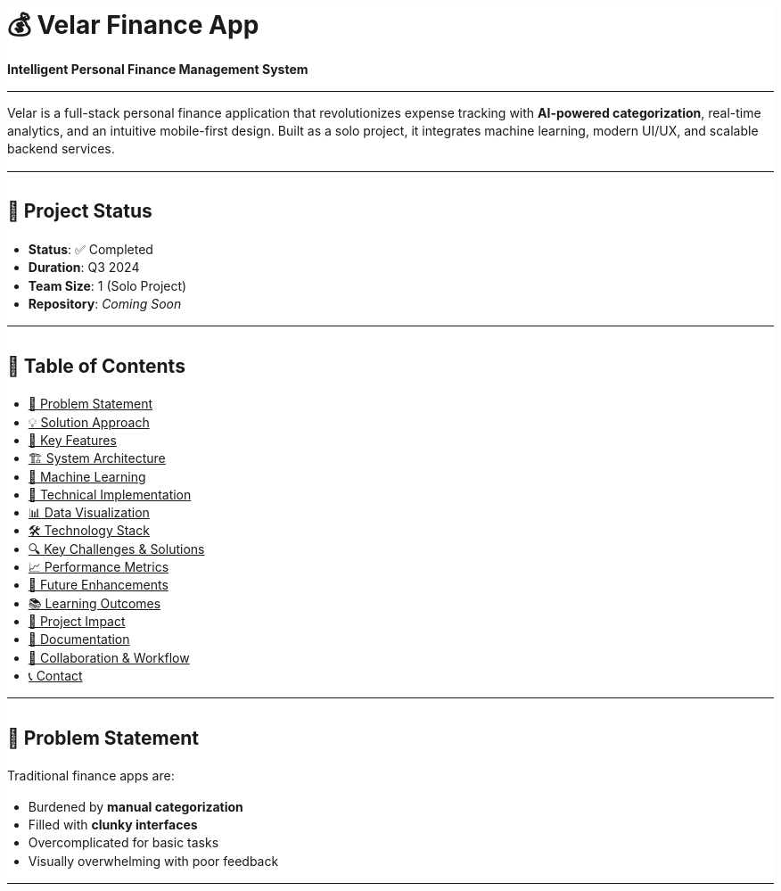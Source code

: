 


# 💰 Velar Finance App

**Intelligent Personal Finance Management System**

---

Velar is a full-stack personal finance application that revolutionizes expense tracking with **AI-powered categorization**, real-time analytics, and an intuitive mobile-first design. Built as a solo project, it integrates machine learning, modern UI/UX, and scalable backend services.

---

## 🚀 Project Status

- **Status**: ✅ Completed  
- **Duration**: Q3 2024  
- **Team Size**: 1 (Solo Project)  
- **Repository**: *Coming Soon*

---

## 📌 Table of Contents

- [🎯 Problem Statement](#-problem-statement)
- [💡 Solution Approach](#-solution-approach)
- [🚀 Key Features](#-key-features)
- [🏗️ System Architecture](#️-system-architecture)
- [🤖 Machine Learning](#-machine-learning)
- [🔧 Technical Implementation](#-technical-implementation)
- [📊 Data Visualization](#-data-visualization)
- [🛠️ Technology Stack](#️-technology-stack)
- [🔍 Key Challenges & Solutions](#-key-challenges--solutions)
- [📈 Performance Metrics](#-performance-metrics)
- [🚀 Future Enhancements](#-future-enhancements)
- [📚 Learning Outcomes](#-learning-outcomes)
- [🎯 Project Impact](#-project-impact)
- [📖 Documentation](#-documentation)
- [🤝 Collaboration & Workflow](#-collaboration--workflow)
- [📞 Contact](#-contact)

---

## 🎯 Problem Statement

Traditional finance apps are:

- Burdened by **manual categorization**
- Filled with **clunky interfaces**
- Overcomplicated for basic tasks
- Visually overwhelming with poor feedback

---